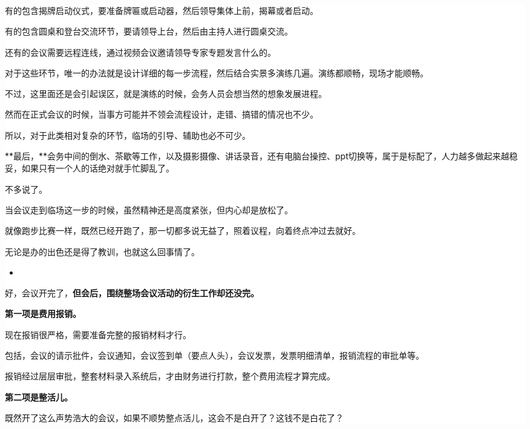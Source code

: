 有的包含揭牌启动仪式，要准备牌匾或启动器，然后领导集体上前，揭幕或者启动。

  

有的包含圆桌和登台交流环节，要请领导上台，然后由主持人进行圆桌交流。

  

还有的会议需要远程连线，通过视频会议邀请领导专家专题发言什么的。

  

对于这些环节，唯一的办法就是设计详细的每一步流程，然后结合实景多演练几遍。演练都顺畅，现场才能顺畅。

  

不过，这里面还是会引起误区，就是演练的时候，会务人员会想当然的想象发展进程。

  

然而在正式会议的时候，当事方可能并不领会流程设计，走错、搞错的情况也不少。

  

所以，对于此类相对复杂的环节，临场的引导、辅助也必不可少。

  

**最后，**会务中间的倒水、茶歇等工作，以及摄影摄像、讲话录音，还有电脑台操控、ppt切换等，属于是标配了，人力越多做起来越稳妥，如果只有一个人的话绝对就手忙脚乱了。

  

不多说了。

  

当会议走到临场这一步的时候，虽然精神还是高度紧张，但内心却是放松了。

  

就像跑步比赛一样，既然已经开跑了，那一切都多说无益了，照着议程，向着终点冲过去就好。

  

无论是办的出色还是得了教训，也就这么回事情了。

  

-

  

好，会议开完了，**但会后，围绕整场会议活动的衍生工作却还没完。**

  

**第一项是费用报销。**

  

现在报销很严格，需要准备完整的报销材料才行。

  

包括，会议的请示批件，会议通知，会议签到单（要点人头），会议发票，发票明细清单，报销流程的审批单等。

  

报销经过层层审批，整套材料录入系统后，才由财务进行打款，整个费用流程才算完成。

  

**第二项是整活儿。**

  

既然开了这么声势浩大的会议，如果不顺势整点活儿，这会不是白开了？这钱不是白花了？

